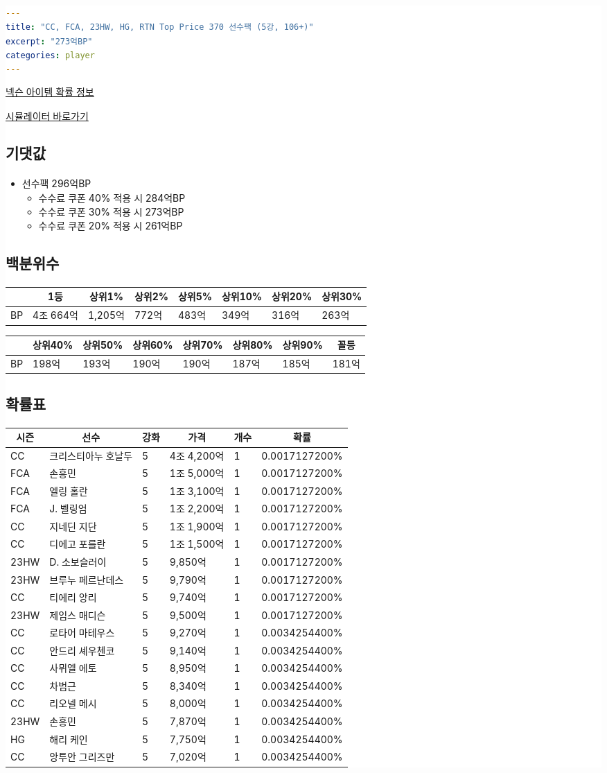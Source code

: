 ```yaml
---
title: "CC, FCA, 23HW, HG, RTN Top Price 370 선수팩 (5강, 106+)"
excerpt: "273억BP"
categories: player
---
```

[넥슨 아이템 확률 정보](http://iteminfo.nexon.com/probability/fco?sn=7537)

[시뮬레이터 바로가기](/simulator/7537)
## 기댓값
- 선수팩 296억BP
  - 수수료 쿠폰 40% 적용 시 284억BP
  - 수수료 쿠폰 30% 적용 시 273억BP
  - 수수료 쿠폰 20% 적용 시 261억BP


## 백분위수

||1등|상위1%|상위2%|상위5%|상위10%|상위20%|상위30%|
|---|---|---|---|---|---|---|---|
|BP|4조 664억|1,205억|772억|483억|349억|316억|263억|

||상위40%|상위50%|상위60%|상위70%|상위80%|상위90%|꼴등|
|---|---|---|---|---|---|---|---|
|BP|198억|193억|190억|190억|187억|185억|181억|


## 확률표

|시즌|선수|강화|가격|개수|확률|
|---|---|---|---|---|---|
|CC|크리스티아누 호날두|5|4조 4,200억|1|0.0017127200%|
|FCA|손흥민|5|1조 5,000억|1|0.0017127200%|
|FCA|엘링 홀란|5|1조 3,100억|1|0.0017127200%|
|FCA|J. 벨링엄|5|1조 2,200억|1|0.0017127200%|
|CC|지네딘 지단|5|1조 1,900억|1|0.0017127200%|
|CC|디에고 포를란|5|1조 1,500억|1|0.0017127200%|
|23HW|D. 소보슬러이|5|9,850억|1|0.0017127200%|
|23HW|브루누 페르난데스|5|9,790억|1|0.0017127200%|
|CC|티에리 앙리|5|9,740억|1|0.0017127200%|
|23HW|제임스 매디슨|5|9,500억|1|0.0017127200%|
|CC|로타어 마테우스|5|9,270억|1|0.0034254400%|
|CC|안드리 셰우첸코|5|9,140억|1|0.0034254400%|
|CC|사뮈엘 에토|5|8,950억|1|0.0034254400%|
|CC|차범근|5|8,340억|1|0.0034254400%|
|CC|리오넬 메시|5|8,000억|1|0.0034254400%|
|23HW|손흥민|5|7,870억|1|0.0034254400%|
|HG|해리 케인|5|7,750억|1|0.0034254400%|
|CC|앙투안 그리즈만|5|7,020억|1|0.0034254400%|